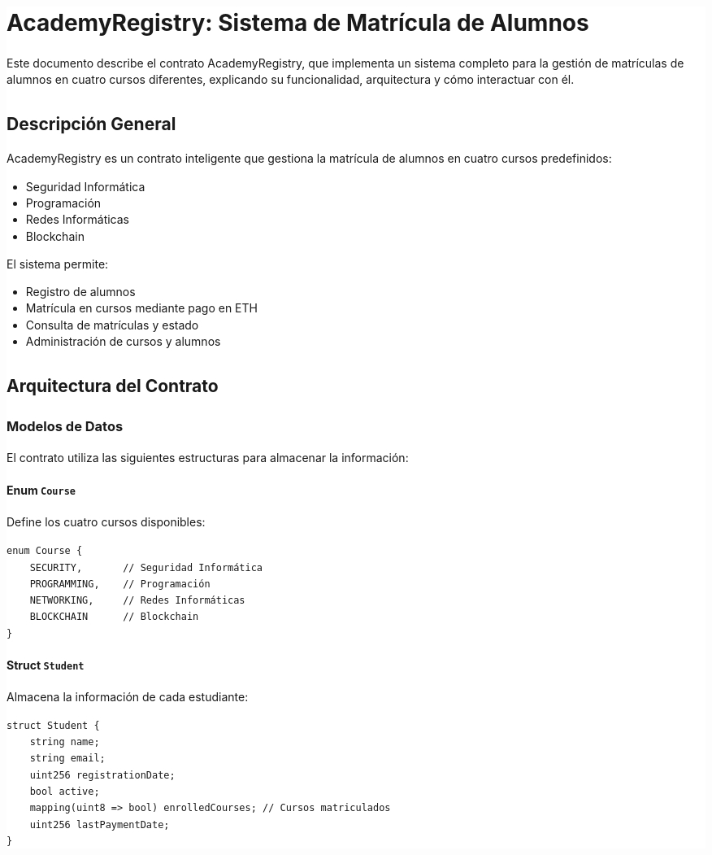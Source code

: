 # AcademyRegistry: Sistema de Matrícula de Alumnos

Este documento describe el contrato AcademyRegistry, que implementa un sistema completo para la gestión de matrículas de alumnos en cuatro cursos diferentes, explicando su funcionalidad, arquitectura y cómo interactuar con él.

## Descripción General

AcademyRegistry es un contrato inteligente que gestiona la matrícula de alumnos en cuatro cursos predefinidos:
- Seguridad Informática
- Programación
- Redes Informáticas
- Blockchain

El sistema permite:
- Registro de alumnos
- Matrícula en cursos mediante pago en ETH
- Consulta de matrículas y estado
- Administración de cursos y alumnos

## Arquitectura del Contrato

### Modelos de Datos

El contrato utiliza las siguientes estructuras para almacenar la información:

#### Enum `Course`
Define los cuatro cursos disponibles:
```solidity
enum Course {
    SECURITY,       // Seguridad Informática
    PROGRAMMING,    // Programación
    NETWORKING,     // Redes Informáticas
    BLOCKCHAIN      // Blockchain
}
```

#### Struct `Student`
Almacena la información de cada estudiante:
```solidity
struct Student {
    string name;
    string email;
    uint256 registrationDate;
    bool active;
    mapping(uint8 => bool) enrolledCourses; // Cursos matriculados
    uint256 lastPaymentDate;
}
```
